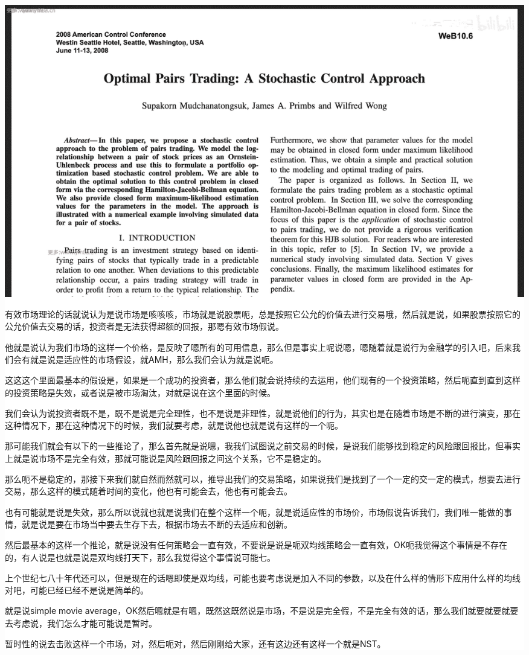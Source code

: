 ![](img/a304014d637c3a629950c5161932a1d8_3.png)

有效市场理论的话就说认为是说市场是咳咳咳，市场就是说股票呃，总是按照它公允的价值去进行交易哦，然后就是说，如果股票按照它的公允价值去交易的话，投资者是无法获得超额的回报，那嗯有效市场假说。

他就是说认为我们市场的这样一个价格，是反映了嗯所有的可用信息，那么但是事实上呢说嗯，嗯随着就是说行为金融学的引入吧，后来我们会有就是说是适应性的市场假设，就AMH，那么我们会认为就是说呃。

这这这个里面最基本的假设是，如果是一个成功的投资者，那么他们就会说持续的去运用，他们现有的一个投资策略，然后呃直到直到这样的投资策略是失效，或者说是被市场淘汰，对就是说在这个里面的时候。

我们会认为说投资者既不是，既不是说是完全理性，也不是说是非理性，就是说他们的行为，其实也是在随着市场是不断的进行演变，那在这种情况下，那在这种情况下的时候，我们就要考虑，就是说他也就是说有这样的一个呃。

那可能我们就会有以下的一些推论了，那么首先就是说嗯，我我们试图说之前交易的时候，是说我们能够找到稳定的风险跟回报比，但事实上就是说市场不是完全有效，那就可能说是风险跟回报之间这个关系，它不是稳定的。

那么呃不是稳定的，那接下来我们就自然而然就可以，推导出我们的交易策略，如果说我们是找到了一个一定的交一定的模式，想要去进行交易，那么这样的模式随着时间的变化，他也有可能会去，他也有可能会去。

也有可能就是说是失效，那么所以说就也就是说我们在整个这样一个呃，就是说适应性的市场价，市场假说告诉我们，我们唯一能做的事情，就是说是要在市场当中要去生存下去，根据市场去不断的去适应和创新。

然后最基本的这样一个推论，就是说没有任何策略会一直有效，不要说是说是呃双均线策略会一直有效，OK呃我觉得这个事情是不存在的，有人说是也就是说是双均线打天下，那么我觉得这个事情说可能七。

上个世纪七八十年代还可以，但是现在的话嗯即使是双均线，可能也要考虑说是加入不同的参数，以及在什么样的情形下应用什么样的均线对吧，可能已经已经不是说是简单的。

就是说simple movie average，OK然后嗯就是有嗯，既然这既然说是市场，不是说是完全假，不是完全有效的话，那么我们就要就要就要去考虑说，我们怎么才能可能说是暂时。

暂时性的说去击败这样一个市场，对，然后呃对，然后刚刚给大家，还有这边还有这样一个就是NST。

